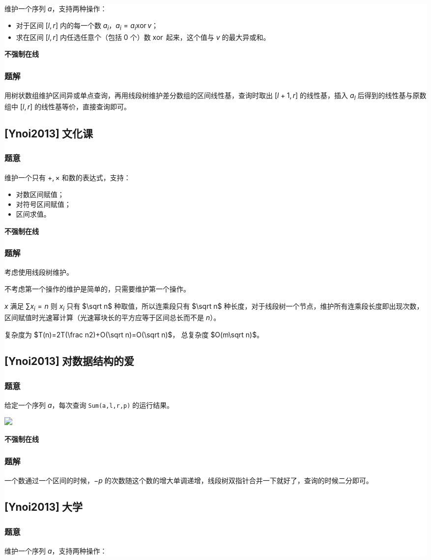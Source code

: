 维护一个序列 $a$，支持两种操作：

- 对于区间 $[l,r]$ 内的每一个数 $a_i$，$a_i=a_i\operatorname{xor} v$；
- 求在区间 $[l,r]$ 内任选任意个（包括 $0$ 个）数 $\operatorname{xor}$ 起来，这个值与 $v$ 的最大异或和。

**不强制在线**

### 题解

用树状数组维护区间异或单点查询，再用线段树维护差分数组的区间线性基，查询时取出 $[l+1,r]$ 的线性基，插入 $a_l$ 后得到的线性基与原数组中 $[l,r]$ 的线性基等价，直接查询即可。

## [Ynoi2013] 文化课

### 题意

维护一个只有 $+,\times$ 和数的表达式，支持：

- 对数区间赋值；
- 对符号区间赋值；
- 区间求值。

**不强制在线**

### 题解

考虑使用线段树维护。

不考虑第一个操作的维护是简单的，只需要维护第一个操作。

$x$ 满足 $\sum x_i=n$ 则 $x_i$ 只有 $\sqrt n$ 种取值，所以连乘段只有 $\sqrt n$ 种长度，对于线段树一个节点，维护所有连乘段长度即出现次数，区间赋值时光速幂计算（光速幂块长的平方应等于区间总长而不是 $n$）。

复杂度为 $T(n)=2T(\frac n2)+O(\sqrt n)=O(\sqrt n)$， 总复杂度 $O(m\sqrt n)$。

## [Ynoi2013] 对数据结构的爱

### 题意

给定一个序列 $a$，每次查询 `Sum(a,l,r,p)` 的运行结果。

![](https://missingroom.github.io/assets/image/P5609.png)

**不强制在线**

### 题解

一个数通过一个区间的时候，$-p$ 的次数随这个数的增大单调递增，线段树双指针合并一下就好了，查询的时候二分即可。

## [Ynoi2013] 大学

### 题意

维护一个序列 $a$，支持两种操作：
